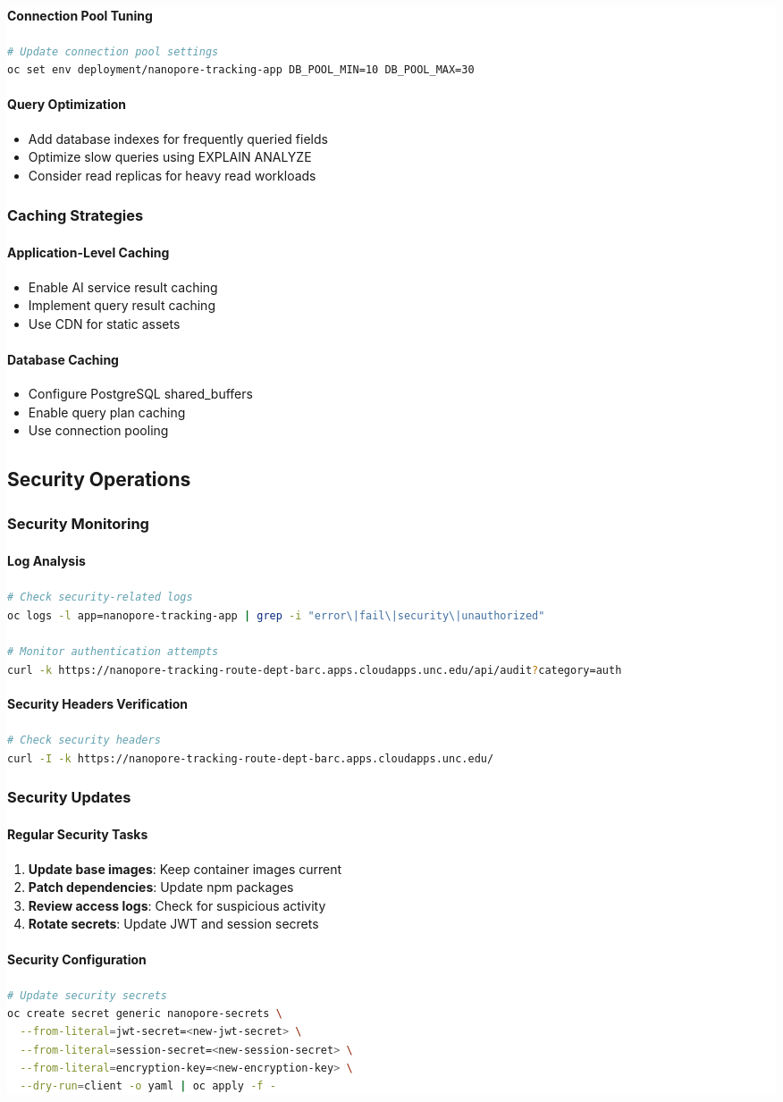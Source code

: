 #### Connection Pool Tuning
```bash
# Update connection pool settings
oc set env deployment/nanopore-tracking-app DB_POOL_MIN=10 DB_POOL_MAX=30
```

#### Query Optimization
- Add database indexes for frequently queried fields
- Optimize slow queries using EXPLAIN ANALYZE
- Consider read replicas for heavy read workloads

### Caching Strategies

#### Application-Level Caching
- Enable AI service result caching
- Implement query result caching
- Use CDN for static assets

#### Database Caching
- Configure PostgreSQL shared_buffers
- Enable query plan caching
- Use connection pooling

## Security Operations

### Security Monitoring

#### Log Analysis
```bash
# Check security-related logs
oc logs -l app=nanopore-tracking-app | grep -i "error\|fail\|security\|unauthorized"

# Monitor authentication attempts
curl -k https://nanopore-tracking-route-dept-barc.apps.cloudapps.unc.edu/api/audit?category=auth
```

#### Security Headers Verification
```bash
# Check security headers
curl -I -k https://nanopore-tracking-route-dept-barc.apps.cloudapps.unc.edu/
```

### Security Updates

#### Regular Security Tasks
1. **Update base images**: Keep container images current
2. **Patch dependencies**: Update npm packages
3. **Review access logs**: Check for suspicious activity
4. **Rotate secrets**: Update JWT and session secrets

#### Security Configuration
```bash
# Update security secrets
oc create secret generic nanopore-secrets \
  --from-literal=jwt-secret=<new-jwt-secret> \
  --from-literal=session-secret=<new-session-secret> \
  --from-literal=encryption-key=<new-encryption-key> \
  --dry-run=client -o yaml | oc apply -f -
```
